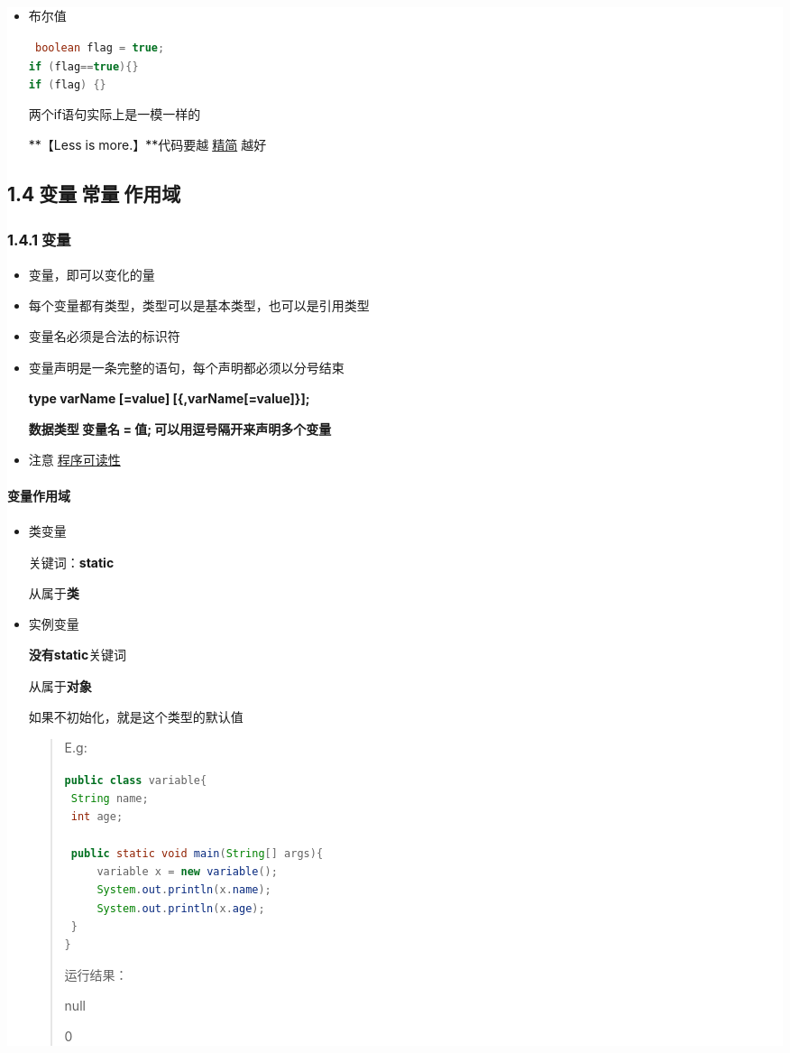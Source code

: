 
- 布尔值

  ```java
   boolean flag = true;
  if (flag==true){}
  if (flag) {}
  ```

  两个if语句实际上是一模一样的

  **【Less is more.】**代码要越 <u>精简</u> 越好

## 1.4 变量 常量 作用域

### 1.4.1 变量

- 变量，即可以变化的量

- 每个变量都有类型，类型可以是基本类型，也可以是引用类型

- 变量名必须是合法的标识符

- 变量声明是一条完整的语句，每个声明都必须以分号结束

  **type varName [=value] [{,varName[=value]}];**

  **数据类型 变量名 = 值; 可以用逗号隔开来声明多个变量**

- 注意 <u>程序可读性</u>

#### 变量作用域

- 类变量

  关键词：**static**

  从属于**类**

- 实例变量

  **没有static**关键词

  从属于**对象**

  如果不初始化，就是这个类型的默认值

  > E.g:
  >
  > ```java
  > public class variable{
  >  String name;
  >  int age;
  > 
  >  public static void main(String[] args){
  >      variable x = new variable();
  >      System.out.println(x.name);
  >      System.out.println(x.age);
  >  }
  > }
  > ```
  >
  > 运行结果：
  >
  > null
  >
  > 0
